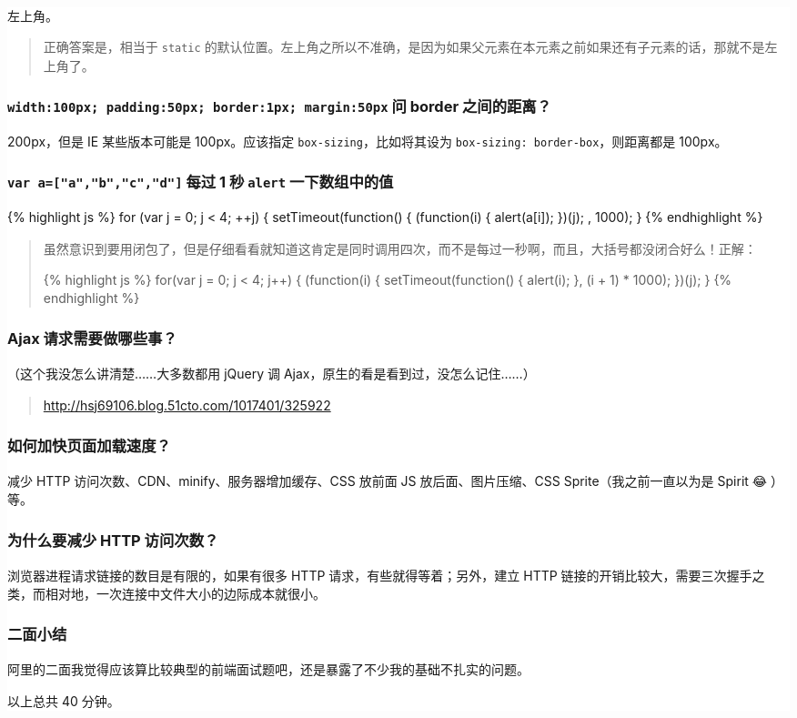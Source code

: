 左上角。

> 正确答案是，相当于 `static` 的默认位置。左上角之所以不准确，是因为如果父元素在本元素之前如果还有子元素的话，那就不是左上角了。

### `width:100px; padding:50px; border:1px; margin:50px` 问 border 之间的距离？

200px，但是 IE 某些版本可能是 100px。应该指定 `box-sizing`，比如将其设为 `box-sizing: border-box`，则距离都是 100px。


### `var a=["a","b","c","d"]` 每过 1 秒 `alert` 一下数组中的值

{% highlight js %}
for (var j = 0; j < 4; ++j) {
    setTimeout(function() {
        (function(i) {
            alert(a[i]);
        })(j);
    , 1000);
}
{% endhighlight %}

<blockquote>
<p>虽然意识到要用闭包了，但是仔细看看就知道这肯定是同时调用四次，而不是每过一秒啊，而且，大括号都没闭合好么！正解：</p>
{% highlight js %}
for(var j = 0; j < 4; j++) {
    (function(i) {
        setTimeout(function() {
            alert(i);  
        }, (i + 1) * 1000);
    })(j);
}
{% endhighlight %}
</blockquote>

### Ajax 请求需要做哪些事？

（这个我没怎么讲清楚……大多数都用 jQuery 调 Ajax，原生的看是看到过，没怎么记住……）

> <a href="http://hsj69106.blog.51cto.com/1017401/325922">http://hsj69106.blog.51cto.com/1017401/325922</a>

### 如何加快页面加载速度？

减少 HTTP 访问次数、CDN、minify、服务器增加缓存、CSS 放前面 JS 放后面、图片压缩、CSS Sprite（我之前一直以为是 Spirit :joy: ）等。

### 为什么要减少 HTTP 访问次数？

浏览器进程请求链接的数目是有限的，如果有很多 HTTP 请求，有些就得等着；另外，建立 HTTP 链接的开销比较大，需要三次握手之类，而相对地，一次连接中文件大小的边际成本就很小。

### 二面小结

阿里的二面我觉得应该算比较典型的前端面试题吧，还是暴露了不少我的基础不扎实的问题。

以上总共 40 分钟。
